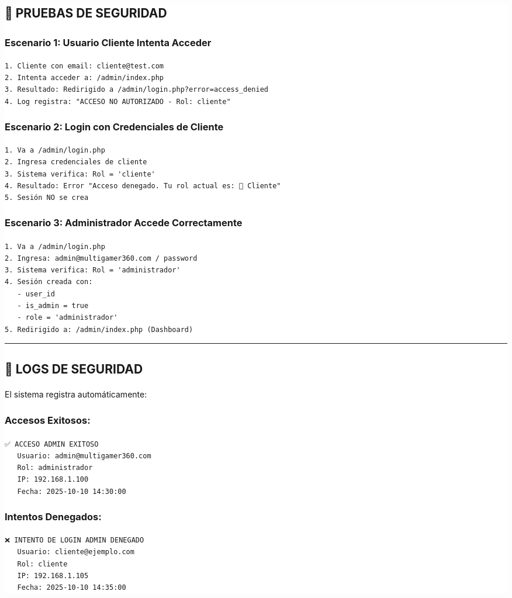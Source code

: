 
## 🧪 PRUEBAS DE SEGURIDAD

### **Escenario 1: Usuario Cliente Intenta Acceder**
```
1. Cliente con email: cliente@test.com
2. Intenta acceder a: /admin/index.php
3. Resultado: Redirigido a /admin/login.php?error=access_denied
4. Log registra: "ACCESO NO AUTORIZADO - Rol: cliente"
```

### **Escenario 2: Login con Credenciales de Cliente**
```
1. Va a /admin/login.php
2. Ingresa credenciales de cliente
3. Sistema verifica: Rol = 'cliente'
4. Resultado: Error "Acceso denegado. Tu rol actual es: 🛒 Cliente"
5. Sesión NO se crea
```

### **Escenario 3: Administrador Accede Correctamente**
```
1. Va a /admin/login.php
2. Ingresa: admin@multigamer360.com / password
3. Sistema verifica: Rol = 'administrador'
4. Sesión creada con:
   - user_id
   - is_admin = true
   - role = 'administrador'
5. Redirigido a: /admin/index.php (Dashboard)
```

---

## 📝 LOGS DE SEGURIDAD

El sistema registra automáticamente:

### **Accesos Exitosos:**
```
✅ ACCESO ADMIN EXITOSO
   Usuario: admin@multigamer360.com
   Rol: administrador
   IP: 192.168.1.100
   Fecha: 2025-10-10 14:30:00
```

### **Intentos Denegados:**
```
❌ INTENTO DE LOGIN ADMIN DENEGADO
   Usuario: cliente@ejemplo.com
   Rol: cliente
   IP: 192.168.1.105
   Fecha: 2025-10-10 14:35:00
```
